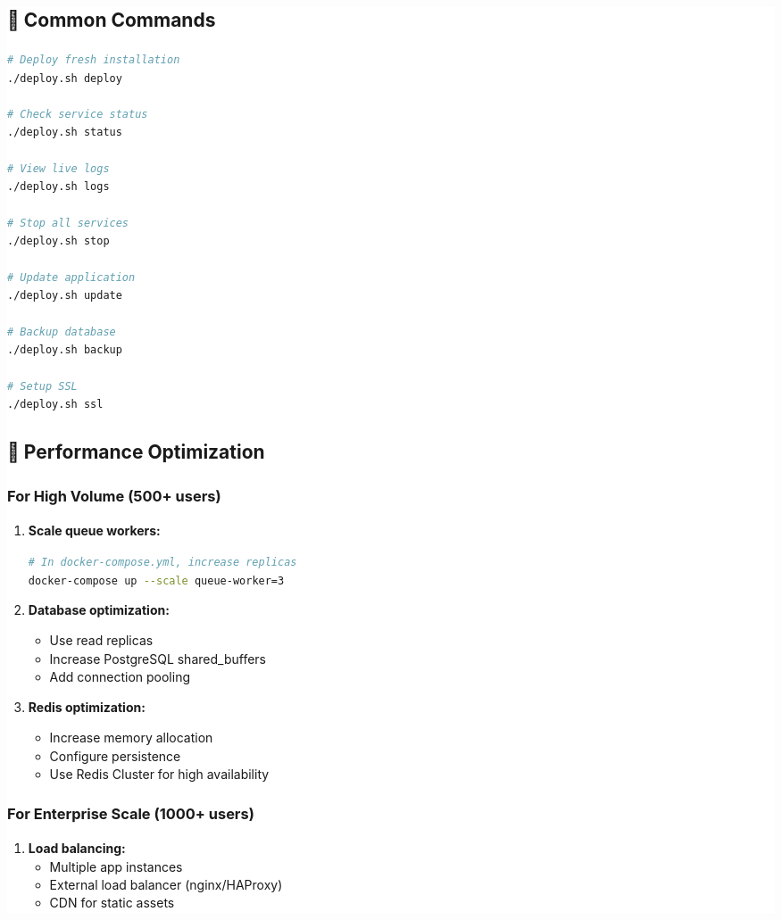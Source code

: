 ## 🔧 Common Commands

```bash
# Deploy fresh installation
./deploy.sh deploy

# Check service status
./deploy.sh status

# View live logs
./deploy.sh logs

# Stop all services
./deploy.sh stop

# Update application
./deploy.sh update

# Backup database
./deploy.sh backup

# Setup SSL
./deploy.sh ssl
```

## 🎯 Performance Optimization

### For High Volume (500+ users)

1. **Scale queue workers:**
   ```bash
   # In docker-compose.yml, increase replicas
   docker-compose up --scale queue-worker=3
   ```

2. **Database optimization:**
   - Use read replicas
   - Increase PostgreSQL shared_buffers
   - Add connection pooling

3. **Redis optimization:**
   - Increase memory allocation
   - Configure persistence
   - Use Redis Cluster for high availability

### For Enterprise Scale (1000+ users)

1. **Load balancing:**
   - Multiple app instances
   - External load balancer (nginx/HAProxy)
   - CDN for static assets
